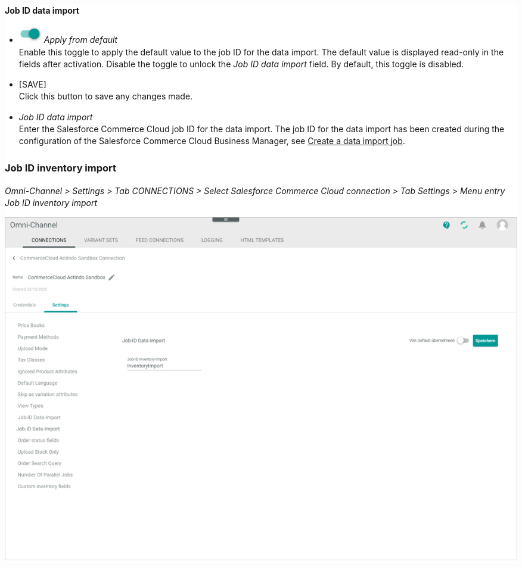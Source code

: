 **Job ID data import**

- ![Toggle](../../Assets/Icons/Toggle.png "[Toggle]") *Apply from default*  
    Enable this toggle to apply the default value to the job ID for the data import. The default value is displayed read-only in the fields after activation. Disable the toggle to unlock the *Job ID data import* field. By default, this toggle is disabled.

- [SAVE]  
    Click this button to save any changes made.

- *Job ID data import*    
    Enter the Salesforce Commerce Cloud job ID for the data import. The job ID for the data import has been created during the configuration of the Salesforce Commerce Cloud Business Manager, see [Create a data import job](../Integration/01_ConfigureSalesforceCommerceCloud.md#create-a-data-import-job).


### Job ID inventory import

*Omni-Channel > Settings > Tab CONNECTIONS > Select Salesforce Commerce Cloud connection > Tab Settings > Menu entry Job ID inventory import*

![Job ID inventory import](../../Assets/Screenshots/Channels/Settings/Connections/CommerceCloud/EditConnectionSettings_JobIDInventoryImport.png "[Job ID inventory import]")


[comment]: <> (Aktuell werden die Actindo Tax Class IDs nicht im Taxes Modul angezeigt. Sobald möglich ergänzen, wo diese zu finden sind.)
[comment]: <> (Stimmt das so? Ändern, sobald image upload unterstützt!)
